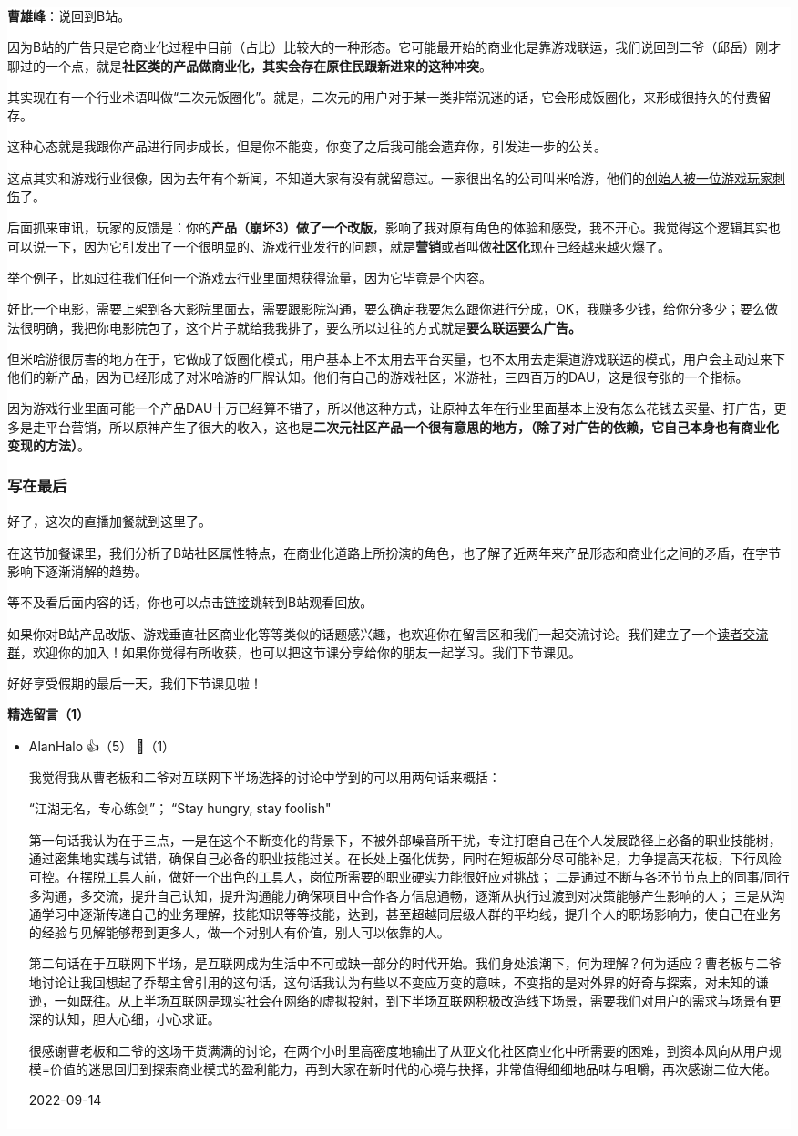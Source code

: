 **曹雄峰**：说回到B站。

因为B站的广告只是它商业化过程中目前（占比）比较大的一种形态。它可能最开始的商业化是靠游戏联运，我们说回到二爷（邱岳）刚才聊过的一个点，就是**社区类的产品做商业化，其实会存在原住民跟新进来的这种冲突**。

其实现在有一个行业术语叫做“二次元饭圈化”。就是，二次元的用户对于某一类非常沉迷的话，它会形成饭圈化，来形成很持久的付费留存。

这种心态就是我跟你产品进行同步成长，但是你不能变，你变了之后我可能会遗弃你，引发进一步的公关。

这点其实和游戏行业很像，因为去年有个新闻，不知道大家有没有就留意过。一家很出名的公司叫米哈游，他们的[创始人被一位游戏玩家刺伤](https://baijiahao.baidu.com/s?id=1698015707553514690&wfr=spider&for=pc)了。

后面抓来审讯，玩家的反馈是：你的**产品（崩坏3）做了一个改版**，影响了我对原有角色的体验和感受，我不开心。我觉得这个逻辑其实也可以说一下，因为它引发出了一个很明显的、游戏行业发行的问题，就是**营销**或者叫做**社区化**现在已经越来越火爆了。

举个例子，比如过往我们任何一个游戏去行业里面想获得流量，因为它毕竟是个内容。

好比一个电影，需要上架到各大影院里面去，需要跟影院沟通，要么确定我要怎么跟你进行分成，OK，我赚多少钱，给你分多少；要么做法很明确，我把你电影院包了，这个片子就给我我排了，要么所以过往的方式就是**要么联运要么广告。**

但米哈游很厉害的地方在于，它做成了饭圈化模式，用户基本上不太用去平台买量，也不太用去走渠道游戏联运的模式，用户会主动过来下他们的新产品，因为已经形成了对米哈游的厂牌认知。他们有自己的游戏社区，米游社，三四百万的DAU，这是很夸张的一个指标。

因为游戏行业里面可能一个产品DAU十万已经算不错了，所以他这种方式，让原神去年在行业里面基本上没有怎么花钱去买量、打广告，更多是走平台营销，所以原神产生了很大的收入，这也是**二次元社区产品一个很有意思的地方，（除了对广告的依赖，它自己本身也有商业化变现的方法）**。

### 写在最后

好了，这次的直播加餐就到这里了。

在这节加餐课里，我们分析了B站社区属性特点，在商业化道路上所扮演的角色，也了解了近两年来产品形态和商业化之间的矛盾，在字节影响下逐渐消解的趋势。

等不及看后面内容的话，你也可以点击[链接](https://www.bilibili.com/video/BV1Xe4y1X7jt?spm_id_from=333.999.0.0&vd_source=871d0123bdbfbace29022959d335eb2f)跳转到B站观看回放。

如果你对B站产品改版、游戏垂直社区商业化等等类似的话题感兴趣，也欢迎你在留言区和我们一起交流讨论。我们建立了一个[读者交流群](http://jinshuju.net/f/DuxzBi)，欢迎你的加入！如果你觉得有所收获，也可以把这节课分享给你的朋友一起学习。我们下节课见。

好好享受假期的最后一天，我们下节课见啦！
<div><strong>精选留言（1）</strong></div><ul>
<li><span>AlanHalo</span> 👍（5） 💬（1）<p>我觉得我从曹老板和二爷对互联网下半场选择的讨论中学到的可以用两句话来概括：

“江湖无名，专心练剑”；
“Stay hungry, stay foolish&quot;

第一句话我认为在于三点，一是在这个不断变化的背景下，不被外部噪音所干扰，专注打磨自己在个人发展路径上必备的职业技能树，通过密集地实践与试错，确保自己必备的职业技能过关。在长处上强化优势，同时在短板部分尽可能补足，力争提高天花板，下行风险可控。在摆脱工具人前，做好一个出色的工具人，岗位所需要的职业硬实力能很好应对挑战；
二是通过不断与各环节节点上的同事&#47;同行多沟通，多交流，提升自己认知，提升沟通能力确保项目中合作各方信息通畅，逐渐从执行过渡到对决策能够产生影响的人；
三是从沟通学习中逐渐传递自己的业务理解，技能知识等等技能，达到，甚至超越同层级人群的平均线，提升个人的职场影响力，使自己在业务的经验与见解能够帮到更多人，做一个对别人有价值，别人可以依靠的人。

第二句话在于互联网下半场，是互联网成为生活中不可或缺一部分的时代开始。我们身处浪潮下，何为理解？何为适应？曹老板与二爷地讨论让我回想起了乔帮主曾引用的这句话，这句话我认为有些以不变应万变的意味，不变指的是对外界的好奇与探索，对未知的谦逊，一如既往。从上半场互联网是现实社会在网络的虚拟投射，到下半场互联网积极改造线下场景，需要我们对用户的需求与场景有更深的认知，胆大心细，小心求证。

很感谢曹老板和二爷的这场干货满满的讨论，在两个小时里高密度地输出了从亚文化社区商业化中所需要的困难，到资本风向从用户规模=价值的迷思回归到探索商业模式的盈利能力，再到大家在新时代的心境与抉择，非常值得细细地品味与咀嚼，再次感谢二位大佬。</p>2022-09-14</li><br/>
</ul>